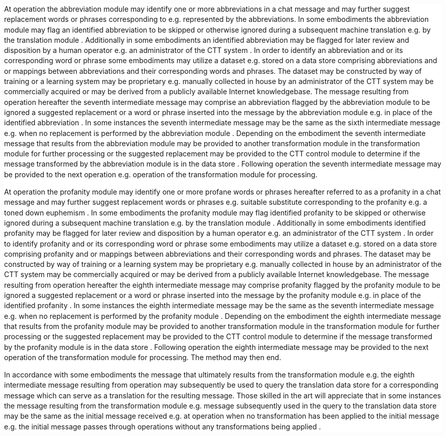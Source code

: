 At operation the abbreviation module may identify one or more abbreviations in a chat message and may further suggest replacement words or phrases corresponding to e.g. represented by the abbreviations. In some embodiments the abbreviation module may flag an identified abbreviation to be skipped or otherwise ignored during a subsequent machine translation e.g. by the translation module . Additionally in some embodiments an identified abbreviation may be flagged for later review and disposition by a human operator e.g. an administrator of the CTT system . In order to identify an abbreviation and or its corresponding word or phrase some embodiments may utilize a dataset e.g. stored on a data store comprising abbreviations and or mappings between abbreviations and their corresponding words and phrases. The dataset may be constructed by way of training or a learning system may be proprietary e.g. manually collected in house by an administrator of the CTT system may be commercially acquired or may be derived from a publicly available Internet knowledgebase. The message resulting from operation hereafter the seventh intermediate message may comprise an abbreviation flagged by the abbreviation module to be ignored a suggested replacement or a word or phrase inserted into the message by the abbreviation module e.g. in place of the identified abbreviation . In some instances the seventh intermediate message may be the same as the sixth intermediate message e.g. when no replacement is performed by the abbreviation module . Depending on the embodiment the seventh intermediate message that results from the abbreviation module may be provided to another transformation module in the transformation module for further processing or the suggested replacement may be provided to the CTT control module to determine if the message transformed by the abbreviation module is in the data store . Following operation the seventh intermediate message may be provided to the next operation e.g. operation of the transformation module for processing.

At operation the profanity module may identify one or more profane words or phrases hereafter referred to as a profanity in a chat message and may further suggest replacement words or phrases e.g. suitable substitute corresponding to the profanity e.g. a toned down euphemism . In some embodiments the profanity module may flag identified profanity to be skipped or otherwise ignored during a subsequent machine translation e.g. by the translation module . Additionally in some embodiments identified profanity may be flagged for later review and disposition by a human operator e.g. an administrator of the CTT system . In order to identify profanity and or its corresponding word or phrase some embodiments may utilize a dataset e.g. stored on a data store comprising profanity and or mappings between abbreviations and their corresponding words and phrases. The dataset may be constructed by way of training or a learning system may be proprietary e.g. manually collected in house by an administrator of the CTT system may be commercially acquired or may be derived from a publicly available Internet knowledgebase. The message resulting from operation hereafter the eighth intermediate message may comprise profanity flagged by the profanity module to be ignored a suggested replacement or a word or phrase inserted into the message by the profanity module e.g. in place of the identified profanity . In some instances the eighth intermediate message may be the same as the seventh intermediate message e.g. when no replacement is performed by the profanity module . Depending on the embodiment the eighth intermediate message that results from the profanity module may be provided to another transformation module in the transformation module for further processing or the suggested replacement may be provided to the CTT control module to determine if the message transformed by the profanity module is in the data store . Following operation the eighth intermediate message may be provided to the next operation of the transformation module for processing. The method may then end.

In accordance with some embodiments the message that ultimately results from the transformation module e.g. the eighth intermediate message resulting from operation may subsequently be used to query the translation data store for a corresponding message which can serve as a translation for the resulting message. Those skilled in the art will appreciate that in some instances the message resulting from the transformation module e.g. message subsequently used in the query to the translation data store may be the same as the initial message received e.g. at operation when no transformation has been applied to the initial message e.g. the initial message passes through operations without any transformations being applied .
